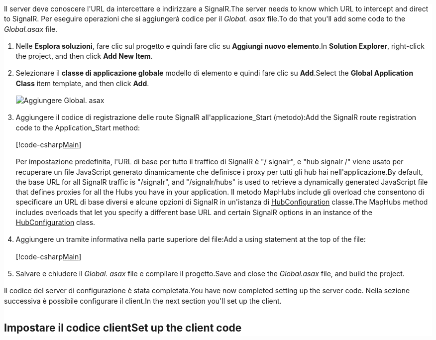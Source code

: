 <span data-ttu-id="387d4-224">Il server deve conoscere l'URL da intercettare e indirizzare a SignalR.</span><span class="sxs-lookup"><span data-stu-id="387d4-224">The server needs to know which URL to intercept and direct to SignalR.</span></span> <span data-ttu-id="387d4-225">Per eseguire operazioni che si aggiungerà codice per il *Global. asax* file.</span><span class="sxs-lookup"><span data-stu-id="387d4-225">To do that you'll add some code to the *Global.asax* file.</span></span>

1. <span data-ttu-id="387d4-226">Nelle **Esplora soluzioni**, fare clic sul progetto e quindi fare clic su **Aggiungi nuovo elemento**.</span><span class="sxs-lookup"><span data-stu-id="387d4-226">In **Solution Explorer**, right-click the project, and then click **Add New Item**.</span></span>
2. <span data-ttu-id="387d4-227">Selezionare il **classe di applicazione globale** modello di elemento e quindi fare clic su **Add**.</span><span class="sxs-lookup"><span data-stu-id="387d4-227">Select the **Global Application Class** item template, and then click **Add**.</span></span>

    ![Aggiungere Global. asax](tutorial-server-broadcast-with-aspnet-signalr/_static/image6.png)
3. <span data-ttu-id="387d4-229">Aggiungere il codice di registrazione delle route SignalR all'applicazione\_Start (metodo):</span><span class="sxs-lookup"><span data-stu-id="387d4-229">Add the SignalR route registration code to the Application\_Start method:</span></span>

    [!code-csharp[Main](tutorial-server-broadcast-with-aspnet-signalr/samples/sample11.cs)]

    <span data-ttu-id="387d4-230">Per impostazione predefinita, l'URL di base per tutto il traffico di SignalR è "/ signalr", e "hub signalr /" viene usato per recuperare un file JavaScript generato dinamicamente che definisce i proxy per tutti gli hub hai nell'applicazione.</span><span class="sxs-lookup"><span data-stu-id="387d4-230">By default, the base URL for all SignalR traffic is "/signalr", and "/signalr/hubs" is used to retrieve a dynamically generated JavaScript file that defines proxies for all the Hubs you have in your application.</span></span> <span data-ttu-id="387d4-231">Il metodo MapHubs include gli overload che consentono di specificare un URL di base diversi e alcune opzioni di SignalR in un'istanza di [HubConfiguration](https://msdn.microsoft.com/library/microsoft.aspnet.signalr.hubconfiguration(v=vs.111).aspx) classe.</span><span class="sxs-lookup"><span data-stu-id="387d4-231">The MapHubs method includes overloads that let you specify a different base URL and certain SignalR options in an instance of the [HubConfiguration](https://msdn.microsoft.com/library/microsoft.aspnet.signalr.hubconfiguration(v=vs.111).aspx) class.</span></span>
4. <span data-ttu-id="387d4-232">Aggiungere un tramite informativa nella parte superiore del file:</span><span class="sxs-lookup"><span data-stu-id="387d4-232">Add a using statement at the top of the file:</span></span>

    [!code-csharp[Main](tutorial-server-broadcast-with-aspnet-signalr/samples/sample12.cs)]
5. <span data-ttu-id="387d4-233">Salvare e chiudere il *Global. asax* file e compilare il progetto.</span><span class="sxs-lookup"><span data-stu-id="387d4-233">Save and close the *Global.asax* file, and build the project.</span></span>

<span data-ttu-id="387d4-234">Il codice del server di configurazione è stata completata.</span><span class="sxs-lookup"><span data-stu-id="387d4-234">You have now completed setting up the server code.</span></span> <span data-ttu-id="387d4-235">Nella sezione successiva è possibile configurare il client.</span><span class="sxs-lookup"><span data-stu-id="387d4-235">In the next section you'll set up the client.</span></span>

<a id="client"></a>

## <a name="set-up-the-client-code"></a><span data-ttu-id="387d4-236">Impostare il codice client</span><span class="sxs-lookup"><span data-stu-id="387d4-236">Set up the client code</span></span>
